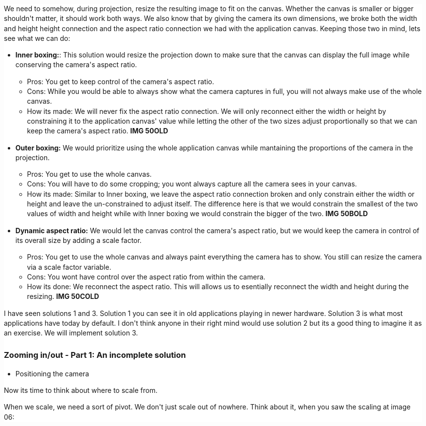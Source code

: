 We need to somehow, during projection, resize the resulting image to fit on the canvas. Whether the canvas is smaller or bigger shouldn't matter, it should work both ways. We also know that by giving the camera its own dimensions, we broke both the width and height height connection and the aspect ratio connection we had with the application canvas. Keeping those two in mind, lets see what we can do:

- **Inner boxing:**: This solution would resize the projection down to make sure that the canvas can display the full image while conserving the camera's aspect ratio.
    - Pros: You get to keep control of the camera's aspect ratio.
    - Cons: While you would be able to always show what the camera captures in full, you will not always make use of the whole canvas.
    - How its made: We will never fix the aspect ratio connection. We will only reconnect either the width or height by constraining it to the application canvas' value while letting the other of the two sizes adjust proportionally so that we can keep the camera's aspect ratio.
**IMG 50OLD**

- **Outer boxing:** We would prioritize using the whole application canvas while mantaining the proportions of the camera in the projection.
    - Pros: You get to use the whole canvas.
    - Cons: You will have to do some cropping; you wont always capture all the camera sees in your canvas.
    - How its made: Similar to Inner boxing, we leave the aspect ratio connection broken and only constrain either the width or height and leave the un-constrained to adjust itself. The difference here is that we would constrain the smallest of the two values of width and height while with Inner boxing we would constrain the bigger of the two.
**IMG 50BOLD**

- **Dynamic aspect ratio:** We would let the canvas control the camera's aspect ratio, but we would keep the camera in control of its overall size by adding a scale factor.
    - Pros: You get to use the whole canvas and always paint everything the camera has to show. You still can resize the camera via a scale factor variable.
    - Cons: You wont have control over the aspect ratio from within the camera.
    - How its done: We reconnect the aspect ratio. This will allows us to esentially reconnect the width and height during the resizing.
**IMG 50COLD**


I have seen solutions 1 and 3. Solution 1 you can see it in old applications playing in newer hardware. Solution 3 is what most applications have today by default. I don't think anyone in their right mind would use solution 2 but its a good thing to imagine it as an exercise. We will implement solution 3.


### Zooming in/out - Part 1: An incomplete solution



- Positioning the camera






Now its time to think about where to scale from.

When we scale, we need a sort of pivot. We don't just scale out of nowhere. Think about it, when you saw the scaling at image 06:
